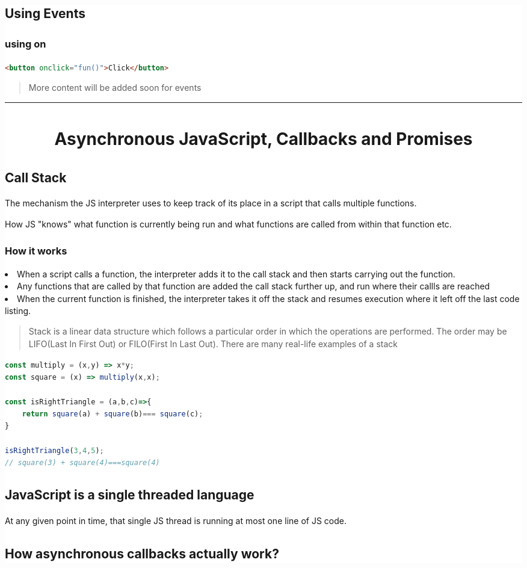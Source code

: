 ## Using Events
### using on
```HTML
<button onclick="fun()">Click</button>
```
>More content will be added soon for events
<hr>



<h1 id="async" align=center>Asynchronous JavaScript, Callbacks and Promises</h1>

## Call Stack
The mechanism the JS interpreter uses to keep track of its place in a script that calls multiple functions.

How JS "knows" what function is currently being run and what functions are called from within that function etc.

### How it works

<li> When a script calls a function, the interpreter adds it to the call stack and then starts carrying out the function.

<li>Any functions that are called by that function are added the call stack further up, and run where their callls are reached

<li>When the current function is finished, the interpreter takes it off the stack and resumes execution where it left off the last code listing.

>Stack is a linear data structure which follows a particular order in which the operations are performed. The order may be LIFO(Last In First Out) or FILO(First In Last Out). There are many real-life examples of a stack

```js
const multiply = (x,y) => x*y;
const square = (x) => multiply(x,x);

const isRightTriangle = (a,b,c)=>{
    return square(a) + square(b)=== square(c);
}

isRightTriangle(3,4,5);
// square(3) + square(4)===square(4)

```

## JavaScript is a single threaded language
At any given point in time, that single JS thread is running at most one line of JS code.


## How asynchronous callbacks actually work?

